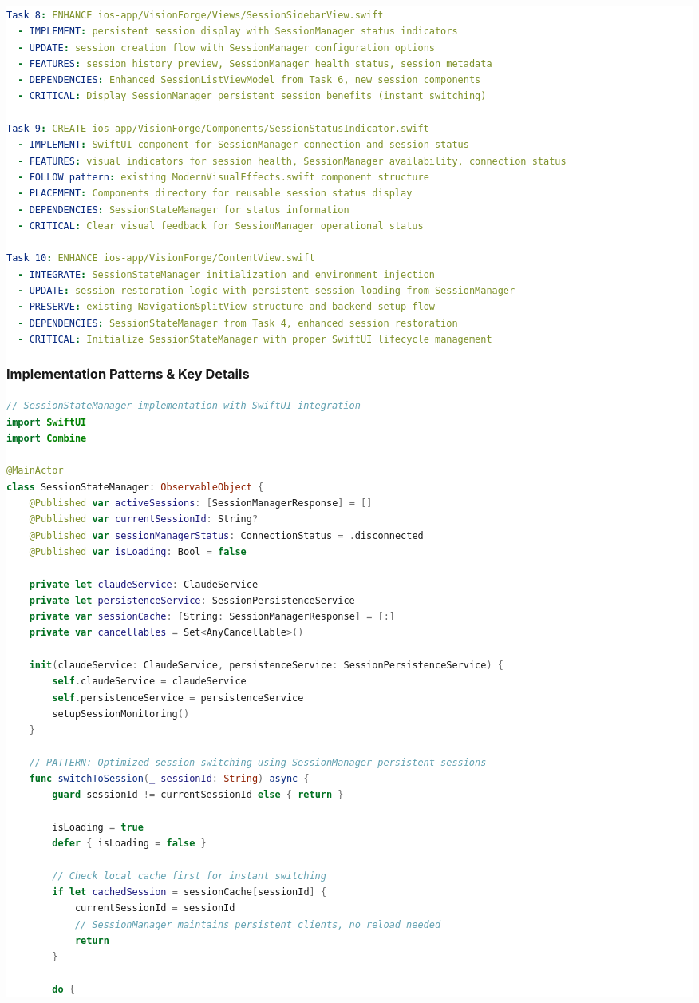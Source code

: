 ```yaml
Task 8: ENHANCE ios-app/VisionForge/Views/SessionSidebarView.swift
  - IMPLEMENT: persistent session display with SessionManager status indicators
  - UPDATE: session creation flow with SessionManager configuration options
  - FEATURES: session history preview, SessionManager health status, session metadata
  - DEPENDENCIES: Enhanced SessionListViewModel from Task 6, new session components
  - CRITICAL: Display SessionManager persistent session benefits (instant switching)

Task 9: CREATE ios-app/VisionForge/Components/SessionStatusIndicator.swift
  - IMPLEMENT: SwiftUI component for SessionManager connection and session status
  - FEATURES: visual indicators for session health, SessionManager availability, connection status
  - FOLLOW pattern: existing ModernVisualEffects.swift component structure
  - PLACEMENT: Components directory for reusable session status display
  - DEPENDENCIES: SessionStateManager for status information
  - CRITICAL: Clear visual feedback for SessionManager operational status

Task 10: ENHANCE ios-app/VisionForge/ContentView.swift
  - INTEGRATE: SessionStateManager initialization and environment injection
  - UPDATE: session restoration logic with persistent session loading from SessionManager
  - PRESERVE: existing NavigationSplitView structure and backend setup flow
  - DEPENDENCIES: SessionStateManager from Task 4, enhanced session restoration
  - CRITICAL: Initialize SessionStateManager with proper SwiftUI lifecycle management
```

### Implementation Patterns & Key Details

```swift
// SessionStateManager implementation with SwiftUI integration
import SwiftUI
import Combine

@MainActor
class SessionStateManager: ObservableObject {
    @Published var activeSessions: [SessionManagerResponse] = []
    @Published var currentSessionId: String?
    @Published var sessionManagerStatus: ConnectionStatus = .disconnected
    @Published var isLoading: Bool = false

    private let claudeService: ClaudeService
    private let persistenceService: SessionPersistenceService
    private var sessionCache: [String: SessionManagerResponse] = [:]
    private var cancellables = Set<AnyCancellable>()

    init(claudeService: ClaudeService, persistenceService: SessionPersistenceService) {
        self.claudeService = claudeService
        self.persistenceService = persistenceService
        setupSessionMonitoring()
    }

    // PATTERN: Optimized session switching using SessionManager persistent sessions
    func switchToSession(_ sessionId: String) async {
        guard sessionId != currentSessionId else { return }

        isLoading = true
        defer { isLoading = false }

        // Check local cache first for instant switching
        if let cachedSession = sessionCache[sessionId] {
            currentSessionId = sessionId
            // SessionManager maintains persistent clients, no reload needed
            return
        }

        do {
```